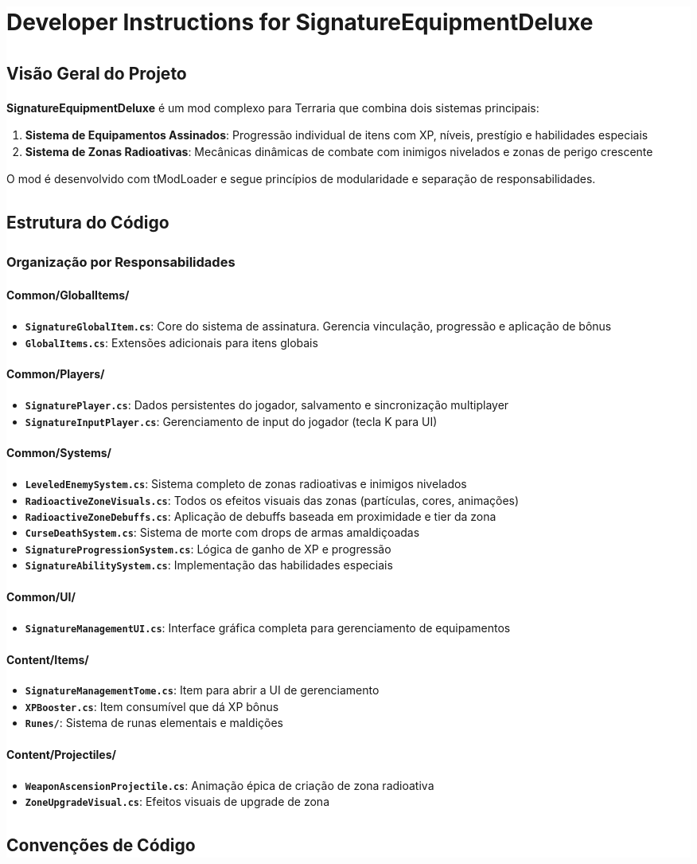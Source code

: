 # Developer Instructions for SignatureEquipmentDeluxe

## Visão Geral do Projeto

**SignatureEquipmentDeluxe** é um mod complexo para Terraria que combina dois sistemas principais:

1. **Sistema de Equipamentos Assinados**: Progressão individual de itens com XP, níveis, prestígio e habilidades especiais
2. **Sistema de Zonas Radioativas**: Mecânicas dinâmicas de combate com inimigos nivelados e zonas de perigo crescente

O mod é desenvolvido com tModLoader e segue princípios de modularidade e separação de responsabilidades.

## Estrutura do Código

### Organização por Responsabilidades

#### Common/GlobalItems/
- **`SignatureGlobalItem.cs`**: Core do sistema de assinatura. Gerencia vinculação, progressão e aplicação de bônus
- **`GlobalItems.cs`**: Extensões adicionais para itens globais

#### Common/Players/
- **`SignaturePlayer.cs`**: Dados persistentes do jogador, salvamento e sincronização multiplayer
- **`SignatureInputPlayer.cs`**: Gerenciamento de input do jogador (tecla K para UI)

#### Common/Systems/
- **`LeveledEnemySystem.cs`**: Sistema completo de zonas radioativas e inimigos nivelados
- **`RadioactiveZoneVisuals.cs`**: Todos os efeitos visuais das zonas (partículas, cores, animações)
- **`RadioactiveZoneDebuffs.cs`**: Aplicação de debuffs baseada em proximidade e tier da zona
- **`CurseDeathSystem.cs`**: Sistema de morte com drops de armas amaldiçoadas
- **`SignatureProgressionSystem.cs`**: Lógica de ganho de XP e progressão
- **`SignatureAbilitySystem.cs`**: Implementação das habilidades especiais

#### Common/UI/
- **`SignatureManagementUI.cs`**: Interface gráfica completa para gerenciamento de equipamentos

#### Content/Items/
- **`SignatureManagementTome.cs`**: Item para abrir a UI de gerenciamento
- **`XPBooster.cs`**: Item consumível que dá XP bônus
- **`Runes/`**: Sistema de runas elementais e maldições

#### Content/Projectiles/
- **`WeaponAscensionProjectile.cs`**: Animação épica de criação de zona radioativa
- **`ZoneUpgradeVisual.cs`**: Efeitos visuais de upgrade de zona

## Convenções de Código
